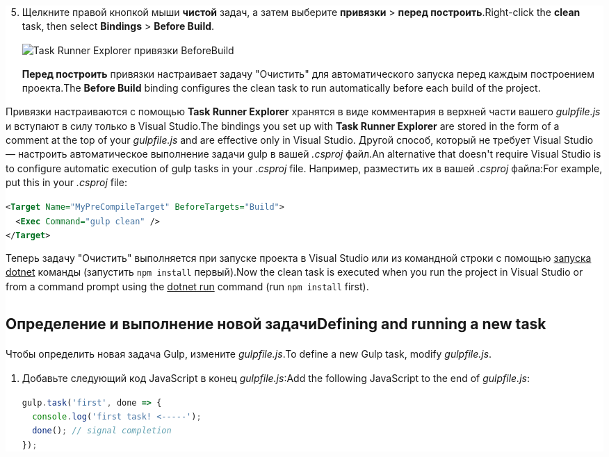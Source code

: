 5. <span data-ttu-id="c8e9d-174">Щелкните правой кнопкой мыши **чистой** задач, а затем выберите **привязки** > **перед построить**.</span><span class="sxs-lookup"><span data-stu-id="c8e9d-174">Right-click the **clean** task, then select **Bindings** > **Before Build**.</span></span>

    ![Task Runner Explorer привязки BeforeBuild](using-gulp/_static/05-TaskRunner-BeforeBuild.png)

    <span data-ttu-id="c8e9d-176">**Перед построить** привязки настраивает задачу "Очистить" для автоматического запуска перед каждым построением проекта.</span><span class="sxs-lookup"><span data-stu-id="c8e9d-176">The **Before Build** binding configures the clean task to run automatically before each build of the project.</span></span>

<span data-ttu-id="c8e9d-177">Привязки настраиваются с помощью **Task Runner Explorer** хранятся в виде комментария в верхней части вашего *gulpfile.js* и вступают в силу только в Visual Studio.</span><span class="sxs-lookup"><span data-stu-id="c8e9d-177">The bindings you set up with **Task Runner Explorer** are stored in the form of a comment at the top of your *gulpfile.js* and are effective only in Visual Studio.</span></span> <span data-ttu-id="c8e9d-178">Другой способ, который не требует Visual Studio — настроить автоматическое выполнение задачи gulp в вашей *.csproj* файл.</span><span class="sxs-lookup"><span data-stu-id="c8e9d-178">An alternative that doesn't require Visual Studio is to configure automatic execution of gulp tasks in your *.csproj* file.</span></span> <span data-ttu-id="c8e9d-179">Например, разместить их в вашей *.csproj* файла:</span><span class="sxs-lookup"><span data-stu-id="c8e9d-179">For example, put this in your *.csproj* file:</span></span>

```xml
<Target Name="MyPreCompileTarget" BeforeTargets="Build">
  <Exec Command="gulp clean" />
</Target>
```

<span data-ttu-id="c8e9d-180">Теперь задачу "Очистить" выполняется при запуске проекта в Visual Studio или из командной строки с помощью [запуска dotnet](/dotnet/core/tools/dotnet-run) команды (запустить `npm install` первый).</span><span class="sxs-lookup"><span data-stu-id="c8e9d-180">Now the clean task is executed when you run the project in Visual Studio or from a command prompt using the [dotnet run](/dotnet/core/tools/dotnet-run) command (run `npm install` first).</span></span>

## <a name="defining-and-running-a-new-task"></a><span data-ttu-id="c8e9d-181">Определение и выполнение новой задачи</span><span class="sxs-lookup"><span data-stu-id="c8e9d-181">Defining and running a new task</span></span>

<span data-ttu-id="c8e9d-182">Чтобы определить новая задача Gulp, измените *gulpfile.js*.</span><span class="sxs-lookup"><span data-stu-id="c8e9d-182">To define a new Gulp task, modify *gulpfile.js*.</span></span>

1. <span data-ttu-id="c8e9d-183">Добавьте следующий код JavaScript в конец *gulpfile.js*:</span><span class="sxs-lookup"><span data-stu-id="c8e9d-183">Add the following JavaScript to the end of *gulpfile.js*:</span></span>

    ```javascript
    gulp.task('first', done => {
      console.log('first task! <-----');
      done(); // signal completion
    });
    ```
